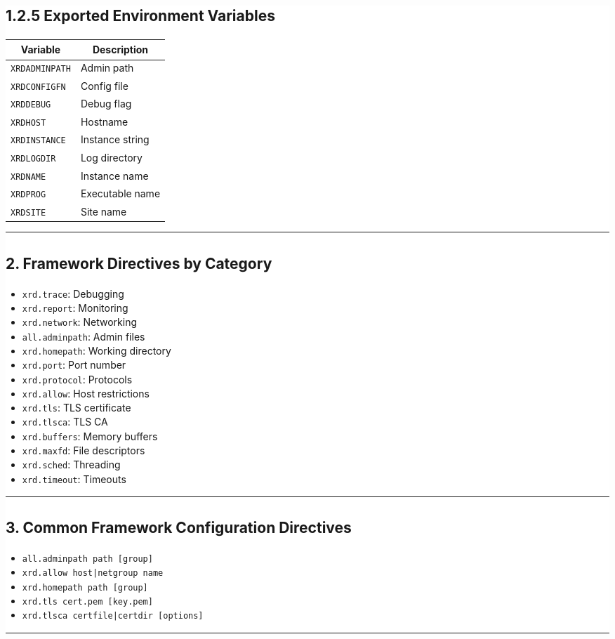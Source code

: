 
## 1.2.5 Exported Environment Variables

| Variable | Description |
|----------|-------------|
| `XRDADMINPATH` | Admin path |
| `XRDCONFIGFN` | Config file |
| `XRDDEBUG` | Debug flag |
| `XRDHOST` | Hostname |
| `XRDINSTANCE` | Instance string |
| `XRDLOGDIR` | Log directory |
| `XRDNAME` | Instance name |
| `XRDPROG` | Executable name |
| `XRDSITE` | Site name |

---

## 2. Framework Directives by Category

- `xrd.trace`: Debugging
- `xrd.report`: Monitoring
- `xrd.network`: Networking
- `all.adminpath`: Admin files
- `xrd.homepath`: Working directory
- `xrd.port`: Port number
- `xrd.protocol`: Protocols
- `xrd.allow`: Host restrictions
- `xrd.tls`: TLS certificate
- `xrd.tlsca`: TLS CA
- `xrd.buffers`: Memory buffers
- `xrd.maxfd`: File descriptors
- `xrd.sched`: Threading
- `xrd.timeout`: Timeouts

---

## 3. Common Framework Configuration Directives

- `all.adminpath path [group]`
- `xrd.allow host|netgroup name`
- `xrd.homepath path [group]`
- `xrd.tls cert.pem [key.pem]`
- `xrd.tlsca certfile|certdir [options]`

---
